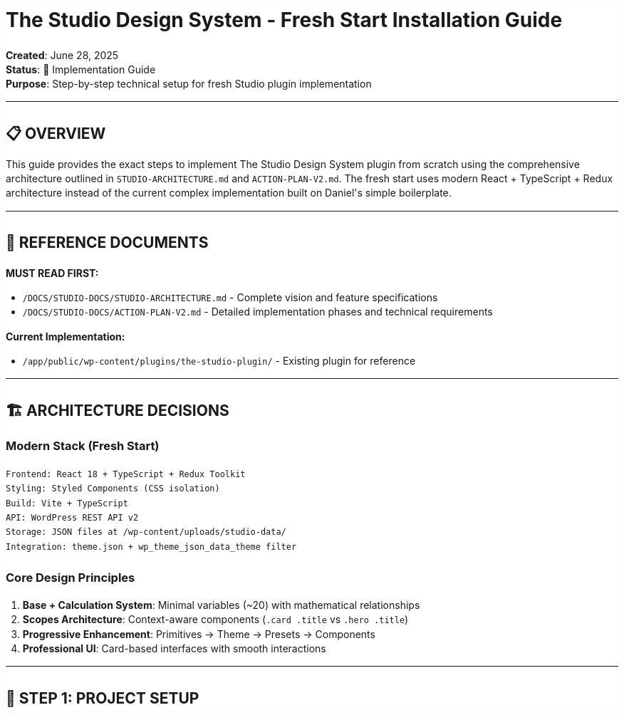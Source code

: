 # The Studio Design System - Fresh Start Installation Guide

**Created**: June 28, 2025  
**Status**: 🎯 Implementation Guide  
**Purpose**: Step-by-step technical setup for fresh Studio plugin implementation

---

## 📋 **OVERVIEW**

This guide provides the exact steps to implement The Studio Design System plugin from scratch using the comprehensive architecture outlined in `STUDIO-ARCHITECTURE.md` and `ACTION-PLAN-V2.md`. The fresh start uses modern React + TypeScript + Redux architecture instead of the current complex implementation built on Daniel's simple boilerplate.

---

## 🎯 **REFERENCE DOCUMENTS**

**MUST READ FIRST:**
- `/DOCS/STUDIO-DOCS/STUDIO-ARCHITECTURE.md` - Complete vision and feature specifications
- `/DOCS/STUDIO-DOCS/ACTION-PLAN-V2.md` - Detailed implementation phases and technical requirements

**Current Implementation:**
- `/app/public/wp-content/plugins/the-studio-plugin/` - Existing plugin for reference

---

## 🏗️ **ARCHITECTURE DECISIONS**

### **Modern Stack (Fresh Start)**
```
Frontend: React 18 + TypeScript + Redux Toolkit
Styling: Styled Components (CSS isolation)
Build: Vite + TypeScript
API: WordPress REST API v2
Storage: JSON files at /wp-content/uploads/studio-data/
Integration: theme.json + wp_theme_json_data_theme filter
```

### **Core Design Principles**
1. **Base + Calculation System**: Minimal variables (~20) with mathematical relationships
2. **Scopes Architecture**: Context-aware components (`.card .title` vs `.hero .title`)
3. **Progressive Enhancement**: Primitives → Theme → Presets → Components
4. **Professional UI**: Card-based interfaces with smooth interactions

---

## 📁 **STEP 1: PROJECT SETUP**
